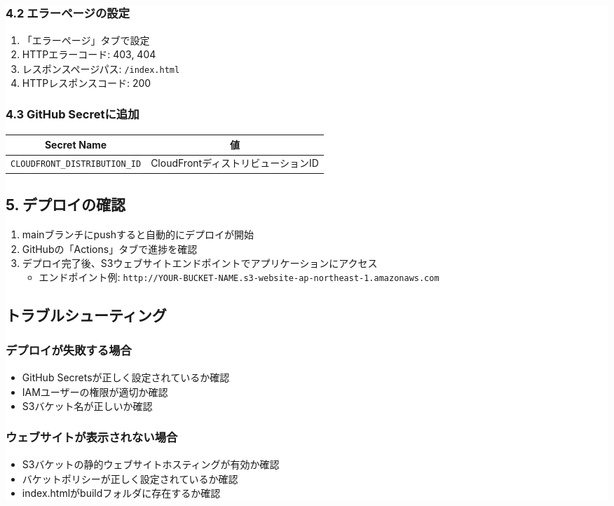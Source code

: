 ### 4.2 エラーページの設定
1. 「エラーページ」タブで設定
2. HTTPエラーコード: 403, 404
3. レスポンスページパス: `/index.html`
4. HTTPレスポンスコード: 200

### 4.3 GitHub Secretに追加
| Secret Name | 値 |
|------------|---|
| `CLOUDFRONT_DISTRIBUTION_ID` | CloudFrontディストリビューションID |

## 5. デプロイの確認

1. mainブランチにpushすると自動的にデプロイが開始
2. GitHubの「Actions」タブで進捗を確認
3. デプロイ完了後、S3ウェブサイトエンドポイントでアプリケーションにアクセス
   - エンドポイント例: `http://YOUR-BUCKET-NAME.s3-website-ap-northeast-1.amazonaws.com`

## トラブルシューティング

### デプロイが失敗する場合
- GitHub Secretsが正しく設定されているか確認
- IAMユーザーの権限が適切か確認
- S3バケット名が正しいか確認

### ウェブサイトが表示されない場合
- S3バケットの静的ウェブサイトホスティングが有効か確認
- バケットポリシーが正しく設定されているか確認
- index.htmlがbuildフォルダに存在するか確認